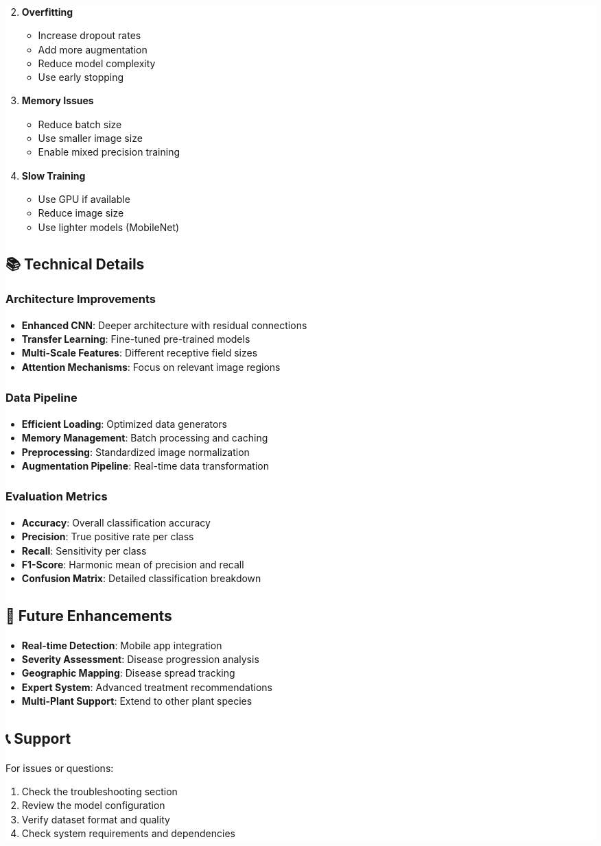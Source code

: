 2. **Overfitting**
   - Increase dropout rates
   - Add more augmentation
   - Reduce model complexity
   - Use early stopping

3. **Memory Issues**
   - Reduce batch size
   - Use smaller image size
   - Enable mixed precision training

4. **Slow Training**
   - Use GPU if available
   - Reduce image size
   - Use lighter models (MobileNet)

## 📚 Technical Details

### Architecture Improvements
- **Enhanced CNN**: Deeper architecture with residual connections
- **Transfer Learning**: Fine-tuned pre-trained models
- **Multi-Scale Features**: Different receptive field sizes
- **Attention Mechanisms**: Focus on relevant image regions

### Data Pipeline
- **Efficient Loading**: Optimized data generators
- **Memory Management**: Batch processing and caching
- **Preprocessing**: Standardized image normalization
- **Augmentation Pipeline**: Real-time data transformation

### Evaluation Metrics
- **Accuracy**: Overall classification accuracy
- **Precision**: True positive rate per class
- **Recall**: Sensitivity per class  
- **F1-Score**: Harmonic mean of precision and recall
- **Confusion Matrix**: Detailed classification breakdown

## 🎯 Future Enhancements

- **Real-time Detection**: Mobile app integration
- **Severity Assessment**: Disease progression analysis
- **Geographic Mapping**: Disease spread tracking
- **Expert System**: Advanced treatment recommendations
- **Multi-Plant Support**: Extend to other plant species

## 📞 Support

For issues or questions:
1. Check the troubleshooting section
2. Review the model configuration
3. Verify dataset format and quality
4. Check system requirements and dependencies
